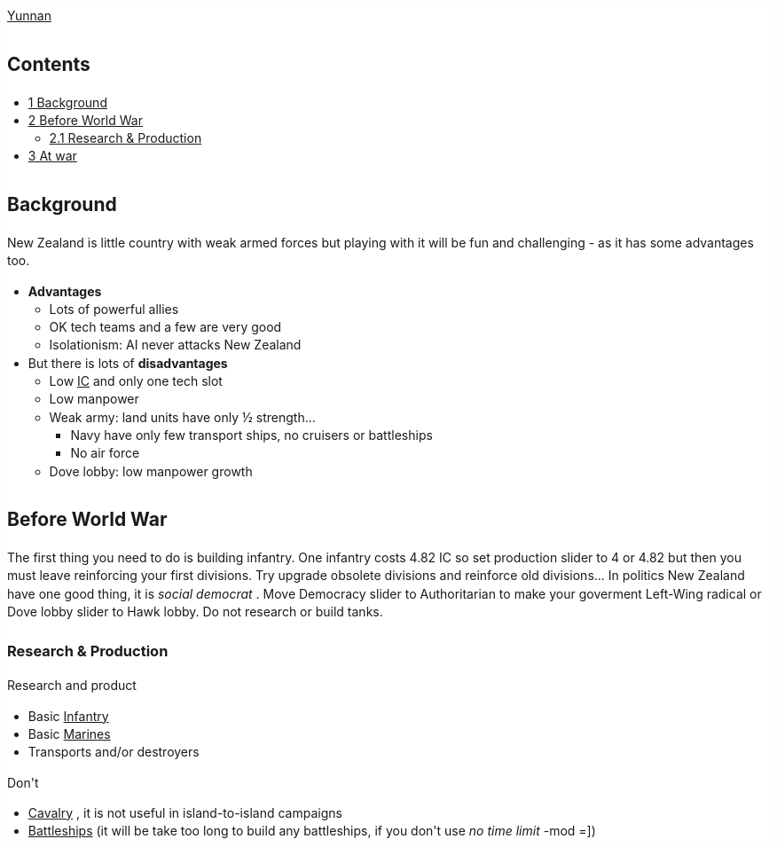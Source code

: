 [Yunnan](/Yunnan "Yunnan")

## Contents

-   [ 1 Background ](#Background)
-   [ 2 Before World War ](#Before_World_War)
    -   [ 2.1 Research & Production ](#Research_.26_Production)
-   [ 3 At war ](#At_war)

##  Background 

New Zealand is little country with weak armed forces but playing with it
will be fun and challenging - as it has some advantages too.

-   **Advantages**
    -   Lots of powerful allies
    -   OK tech teams and a few are very good
    -   Isolationism: AI never attacks New Zealand
-   But there is lots of **disadvantages**
    -   Low [IC](/IC "IC") and only one tech slot
    -   Low manpower
    -   Weak army: land units have only ½ strength...
        -   Navy have only few transport ships, no cruisers or
            battleships
        -   No air force
    -   Dove lobby: low manpower growth

##  Before World War 

The first thing you need to do is building infantry. One infantry costs
4.82 IC so set production slider to 4 or 4.82 but then you must leave
reinforcing your first divisions. Try upgrade obsolete divisions and
reinforce old divisions... In politics New Zealand have one good thing,
it is *social democrat* . Move Democracy slider to Authoritarian to make
your goverment Left-Wing radical or Dove lobby slider to Hawk lobby. Do
not research or build tanks.

###    Research & Production 

Research and product

-   Basic [Infantry](/Infantry "Infantry")
-   Basic [Marines](/Marines "Marines")
-   Transports and/or destroyers

Don't

-   [Cavalry](/Cavalry "Cavalry") , it is not useful in island-to-island
    campaigns
-   [Battleships](/index.php?title=Battleships&action=edit&redlink=1 "Battleships (page does not exist)")
    (it will be take too long to build any battleships, if you don't use
    *no time limit* -mod =\])
